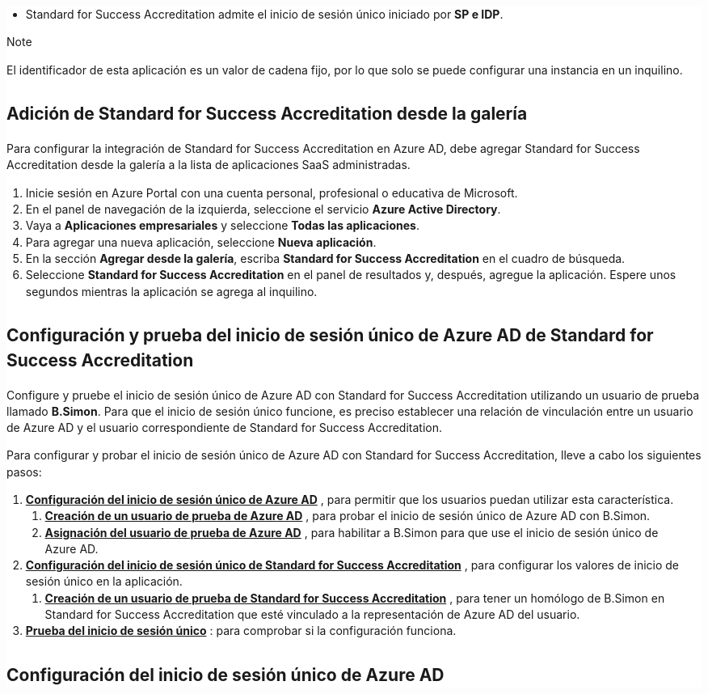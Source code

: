 * Standard for Success Accreditation admite el inicio de sesión único iniciado por **SP e IDP**.

> [!NOTE]
> El identificador de esta aplicación es un valor de cadena fijo, por lo que solo se puede configurar una instancia en un inquilino.

## <a name="adding-standard-for-success-accreditation-from-the-gallery"></a>Adición de Standard for Success Accreditation desde la galería

Para configurar la integración de Standard for Success Accreditation en Azure AD, debe agregar Standard for Success Accreditation desde la galería a la lista de aplicaciones SaaS administradas.

1. Inicie sesión en Azure Portal con una cuenta personal, profesional o educativa de Microsoft.
1. En el panel de navegación de la izquierda, seleccione el servicio **Azure Active Directory**.
1. Vaya a **Aplicaciones empresariales** y seleccione **Todas las aplicaciones**.
1. Para agregar una nueva aplicación, seleccione **Nueva aplicación**.
1. En la sección **Agregar desde la galería**, escriba **Standard for Success Accreditation** en el cuadro de búsqueda.
1. Seleccione **Standard for Success Accreditation** en el panel de resultados y, después, agregue la aplicación. Espere unos segundos mientras la aplicación se agrega al inquilino.


## <a name="configure-and-test-azure-ad-sso-for-standard-for-success-accreditation"></a>Configuración y prueba del inicio de sesión único de Azure AD de Standard for Success Accreditation

Configure y pruebe el inicio de sesión único de Azure AD con Standard for Success Accreditation utilizando un usuario de prueba llamado **B.Simon**. Para que el inicio de sesión único funcione, es preciso establecer una relación de vinculación entre un usuario de Azure AD y el usuario correspondiente de Standard for Success Accreditation.

Para configurar y probar el inicio de sesión único de Azure AD con Standard for Success Accreditation, lleve a cabo los siguientes pasos:

1. **[Configuración del inicio de sesión único de Azure AD](#configure-azure-ad-sso)** , para permitir que los usuarios puedan utilizar esta característica.
    1. **[Creación de un usuario de prueba de Azure AD](#create-an-azure-ad-test-user)** , para probar el inicio de sesión único de Azure AD con B.Simon.
    1. **[Asignación del usuario de prueba de Azure AD](#assign-the-azure-ad-test-user)** , para habilitar a B.Simon para que use el inicio de sesión único de Azure AD.
1. **[Configuración del inicio de sesión único de Standard for Success Accreditation](#configure-standard-for-success-accreditation-sso)** , para configurar los valores de inicio de sesión único en la aplicación.
    1. **[Creación de un usuario de prueba de Standard for Success Accreditation](#create-standard-for-success-accreditation-test-user)** , para tener un homólogo de B.Simon en Standard for Success Accreditation que esté vinculado a la representación de Azure AD del usuario.
1. **[Prueba del inicio de sesión único](#test-sso)** : para comprobar si la configuración funciona.

## <a name="configure-azure-ad-sso"></a>Configuración del inicio de sesión único de Azure AD
